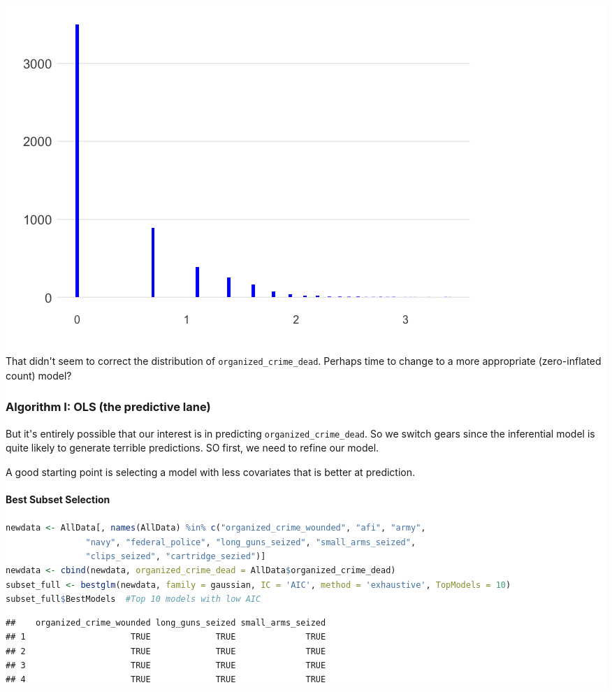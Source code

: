 ![](figures/unnamed-chunk-9-1.png)

That didn't seem to correct the distribution of `organized_crime_dead`. Perhaps time to change to a more appropriate (zero-inflated count) model?

### Algorithm I: OLS (the predictive lane)

But it's entirely possible that our interest is in predicting `organized_crime_dead`. So we switch gears since the inferential model is quite likely to generate terrible predictions. SO first, we need to refine our model.

A good starting point is selecting a model with less covariates that is better at prediction.

#### Best Subset Selection

``` r
newdata <- AllData[, names(AllData) %in% c("organized_crime_wounded", "afi", "army",
                "navy", "federal_police", "long_guns_seized", "small_arms_seized",
                "clips_seized", "cartridge_sezied")]
newdata <- cbind(newdata, organized_crime_dead = AllData$organized_crime_dead)
subset_full <- bestglm(newdata, family = gaussian, IC = 'AIC', method = 'exhaustive', TopModels = 10) 
subset_full$BestModels  #Top 10 models with low AIC
```

    ##    organized_crime_wounded long_guns_seized small_arms_seized
    ## 1                     TRUE             TRUE              TRUE
    ## 2                     TRUE             TRUE              TRUE
    ## 3                     TRUE             TRUE              TRUE
    ## 4                     TRUE             TRUE              TRUE